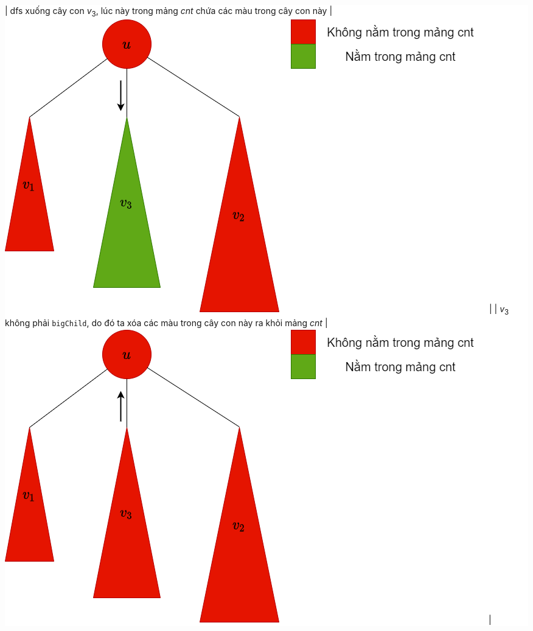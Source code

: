 | dfs xuống cây con $v_3$, lúc này trong mảng $cnt$ chứa các màu trong cây con này | ![/uploads/disjoint-set-union_img7.png](/uploads/disjoint-set-union_img7.png) |
| $v_3$ không phải `bigChild`,  do đó ta xóa các màu trong cây con này ra khỏi mảng $cnt$ | ![/uploads/disjoint-set-union_img8.png](/uploads/disjoint-set-union_img8.png) |